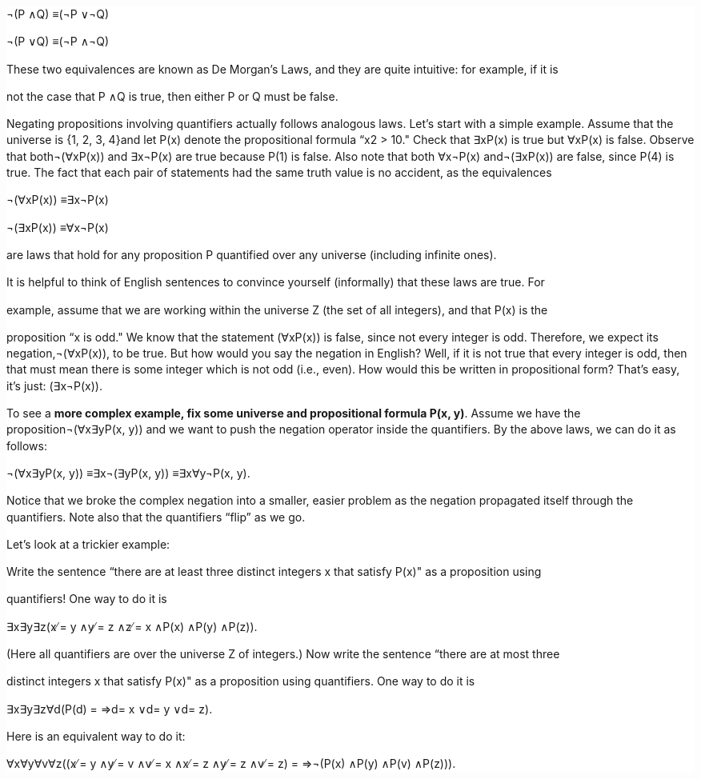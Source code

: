 ¬(P ∧Q) ≡(¬P ∨¬Q)

¬(P ∨Q) ≡(¬P ∧¬Q)

These two equivalences are known as De Morgan’s Laws, and they are quite intuitive: for example, if it is

not the case that P ∧Q is true, then either P or Q must be false.

Negating propositions involving quantifiers actually follows analogous laws. Let’s start with a simple example. Assume that the universe is {1, 2, 3, 4}and let P(x) denote the propositional formula “x2 > 10." Check that ∃xP(x) is true but ∀xP(x) is false. Observe that both¬(∀xP(x)) and ∃x¬P(x) are true because P(1) is false. Also note that both ∀x¬P(x) and¬(∃xP(x)) are false, since P(4) is true. The fact that each pair of statements had the same truth value is no accident, as the equivalences

¬(∀xP(x)) ≡∃x¬P(x)

¬(∃xP(x)) ≡∀x¬P(x)

are laws that hold for any proposition P quantified over any universe (including infinite ones).

It is helpful to think of English sentences to convince yourself (informally) that these laws are true. For

example, assume that we are working within the universe Z (the set of all integers), and that P(x) is the

proposition “x is odd." We know that the statement (∀xP(x)) is false, since not every integer is odd. Therefore, we expect its negation,¬(∀xP(x)), to be true. But how would you say the negation in English? Well, if it is not true that every integer is odd, then that must mean there is some integer which is not odd (i.e., even). How would this be written in propositional form? That’s easy, it’s just: (∃x¬P(x)).

To see a **more complex example, fix some universe and propositional formula P(x, y)**. Assume we have the proposition¬(∀x∃yP(x, y)) and we want to push the negation operator inside the quantifiers. By the above laws, we can do it as follows:

¬(∀x∃yP(x, y)) ≡∃x¬(∃yP(x, y)) ≡∃x∀y¬P(x, y).

Notice that we broke the complex negation into a smaller, easier problem as the negation propagated itself through the quantifiers. Note also that the quantifiers “flip” as we go.

Let’s look at a trickier example:

Write the sentence “there are at least three distinct integers x that satisfy P(x)" as a proposition using

quantifiers! One way to do it is

∃x∃y∃z(x ̸= y ∧y ̸= z ∧z ̸= x ∧P(x) ∧P(y) ∧P(z)).

(Here all quantifiers are over the universe Z of integers.) Now write the sentence “there are at most three

distinct integers x that satisfy P(x)" as a proposition using quantifiers. One way to do it is

∃x∃y∃z∀d(P(d) = ⇒d= x ∨d= y ∨d= z).

Here is an equivalent way to do it:

∀x∀y∀v∀z((x ̸= y ∧y ̸= v ∧v ̸= x ∧x ̸= z ∧y ̸= z ∧v ̸= z) = ⇒¬(P(x) ∧P(y) ∧P(v) ∧P(z))).
